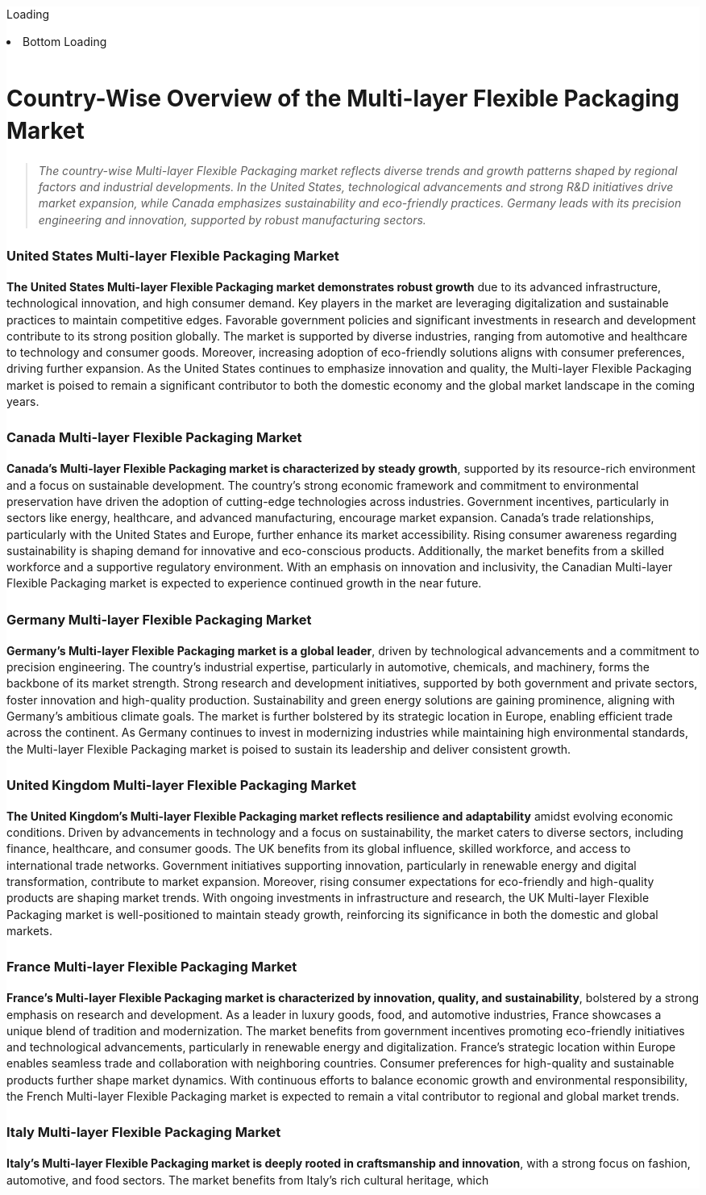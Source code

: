 Loading</li><li>Bottom Loading</li></ul><h1><span class="">Country-Wise Overview of the Multi-layer Flexible Packaging Market<br /></span></h1><blockquote><p><em><span class="">The country-wise Multi-layer Flexible Packaging market reflects diverse trends and growth patterns shaped by regional factors and industrial developments. In the United States, technological advancements and strong R&amp;D initiatives drive market expansion, while Canada emphasizes sustainability and eco-friendly practices. Germany leads with its precision engineering and innovation, supported by robust manufacturing sectors.</span></em></p></blockquote><h3><strong>United States Multi-layer Flexible Packaging Market</strong></h3><p><strong>The United States Multi-layer Flexible Packaging market demonstrates robust growth</strong> due to its advanced infrastructure, technological innovation, and high consumer demand. Key players in the market are leveraging digitalization and sustainable practices to maintain competitive edges. Favorable government policies and significant investments in research and development contribute to its strong position globally. The market is supported by diverse industries, ranging from automotive and healthcare to technology and consumer goods. Moreover, increasing adoption of eco-friendly solutions aligns with consumer preferences, driving further expansion. As the United States continues to emphasize innovation and quality, the Multi-layer Flexible Packaging market is poised to remain a significant contributor to both the domestic economy and the global market landscape in the coming years.</p><h3><strong>Canada Multi-layer Flexible Packaging Market</strong></h3><p><strong>Canada&rsquo;s Multi-layer Flexible Packaging market is characterized by steady growth</strong>, supported by its resource-rich environment and a focus on sustainable development. The country&rsquo;s strong economic framework and commitment to environmental preservation have driven the adoption of cutting-edge technologies across industries. Government incentives, particularly in sectors like energy, healthcare, and advanced manufacturing, encourage market expansion. Canada&rsquo;s trade relationships, particularly with the United States and Europe, further enhance its market accessibility. Rising consumer awareness regarding sustainability is shaping demand for innovative and eco-conscious products. Additionally, the market benefits from a skilled workforce and a supportive regulatory environment. With an emphasis on innovation and inclusivity, the Canadian Multi-layer Flexible Packaging market is expected to experience continued growth in the near future.</p><h3><strong>Germany Multi-layer Flexible Packaging Market</strong></h3><p><strong>Germany&rsquo;s Multi-layer Flexible Packaging market is a global leader</strong>, driven by technological advancements and a commitment to precision engineering. The country&rsquo;s industrial expertise, particularly in automotive, chemicals, and machinery, forms the backbone of its market strength. Strong research and development initiatives, supported by both government and private sectors, foster innovation and high-quality production. Sustainability and green energy solutions are gaining prominence, aligning with Germany&rsquo;s ambitious climate goals. The market is further bolstered by its strategic location in Europe, enabling efficient trade across the continent. As Germany continues to invest in modernizing industries while maintaining high environmental standards, the Multi-layer Flexible Packaging market is poised to sustain its leadership and deliver consistent growth.</p><h3><strong>United Kingdom Multi-layer Flexible Packaging Market</strong></h3><p><strong>The United Kingdom&rsquo;s Multi-layer Flexible Packaging market reflects resilience and adaptability</strong> amidst evolving economic conditions. Driven by advancements in technology and a focus on sustainability, the market caters to diverse sectors, including finance, healthcare, and consumer goods. The UK benefits from its global influence, skilled workforce, and access to international trade networks. Government initiatives supporting innovation, particularly in renewable energy and digital transformation, contribute to market expansion. Moreover, rising consumer expectations for eco-friendly and high-quality products are shaping market trends. With ongoing investments in infrastructure and research, the UK Multi-layer Flexible Packaging market is well-positioned to maintain steady growth, reinforcing its significance in both the domestic and global markets.</p><h3><strong>France Multi-layer Flexible Packaging Market</strong></h3><p><strong>France&rsquo;s Multi-layer Flexible Packaging market is characterized by innovation, quality, and sustainability</strong>, bolstered by a strong emphasis on research and development. As a leader in luxury goods, food, and automotive industries, France showcases a unique blend of tradition and modernization. The market benefits from government incentives promoting eco-friendly initiatives and technological advancements, particularly in renewable energy and digitalization. France&rsquo;s strategic location within Europe enables seamless trade and collaboration with neighboring countries. Consumer preferences for high-quality and sustainable products further shape market dynamics. With continuous efforts to balance economic growth and environmental responsibility, the French Multi-layer Flexible Packaging market is expected to remain a vital contributor to regional and global market trends.</p><h3><strong>Italy Multi-layer Flexible Packaging Market</strong></h3><p><strong>Italy&rsquo;s Multi-layer Flexible Packaging market is deeply rooted in craftsmanship and innovation</strong>, with a strong focus on fashion, automotive, and food sectors. The market benefits from Italy&rsquo;s rich cultural heritage, which